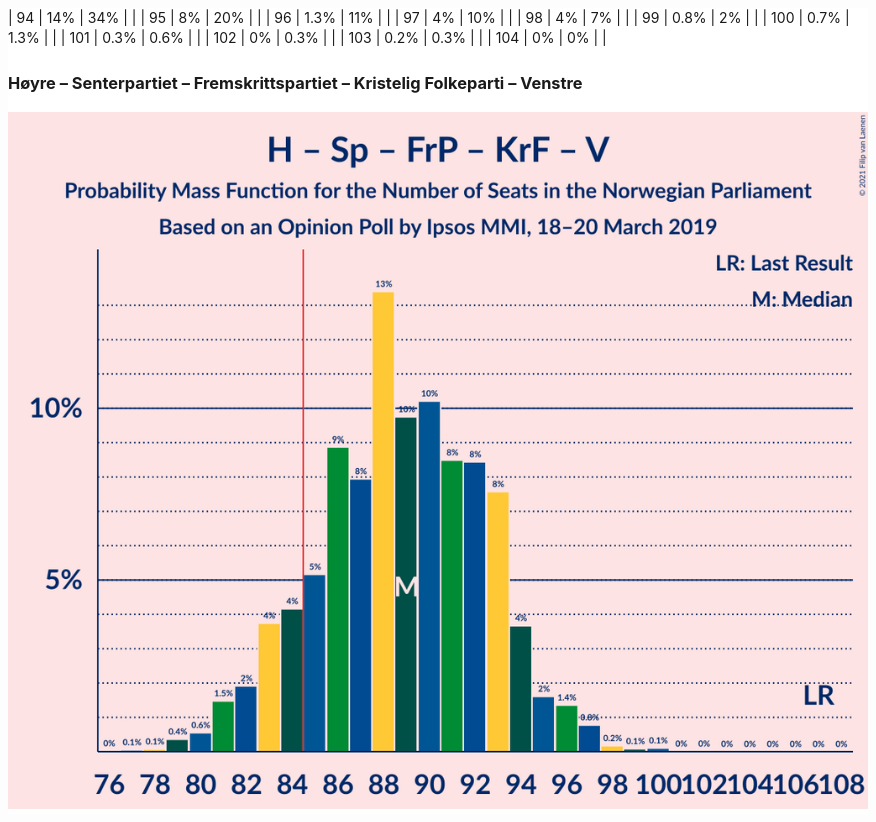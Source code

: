 | 94 | 14% | 34% |  |
| 95 | 8% | 20% |  |
| 96 | 1.3% | 11% |  |
| 97 | 4% | 10% |  |
| 98 | 4% | 7% |  |
| 99 | 0.8% | 2% |  |
| 100 | 0.7% | 1.3% |  |
| 101 | 0.3% | 0.6% |  |
| 102 | 0% | 0.3% |  |
| 103 | 0.2% | 0.3% |  |
| 104 | 0% | 0% |  |

### Høyre – Senterpartiet – Fremskrittspartiet – Kristelig Folkeparti – Venstre

![Graph with seats probability mass function not yet produced](2019-03-20-IpsosMMI-coalitions-seats-pmf-h–sp–frp–krf–v.png "Seats Probability Mass Function")
